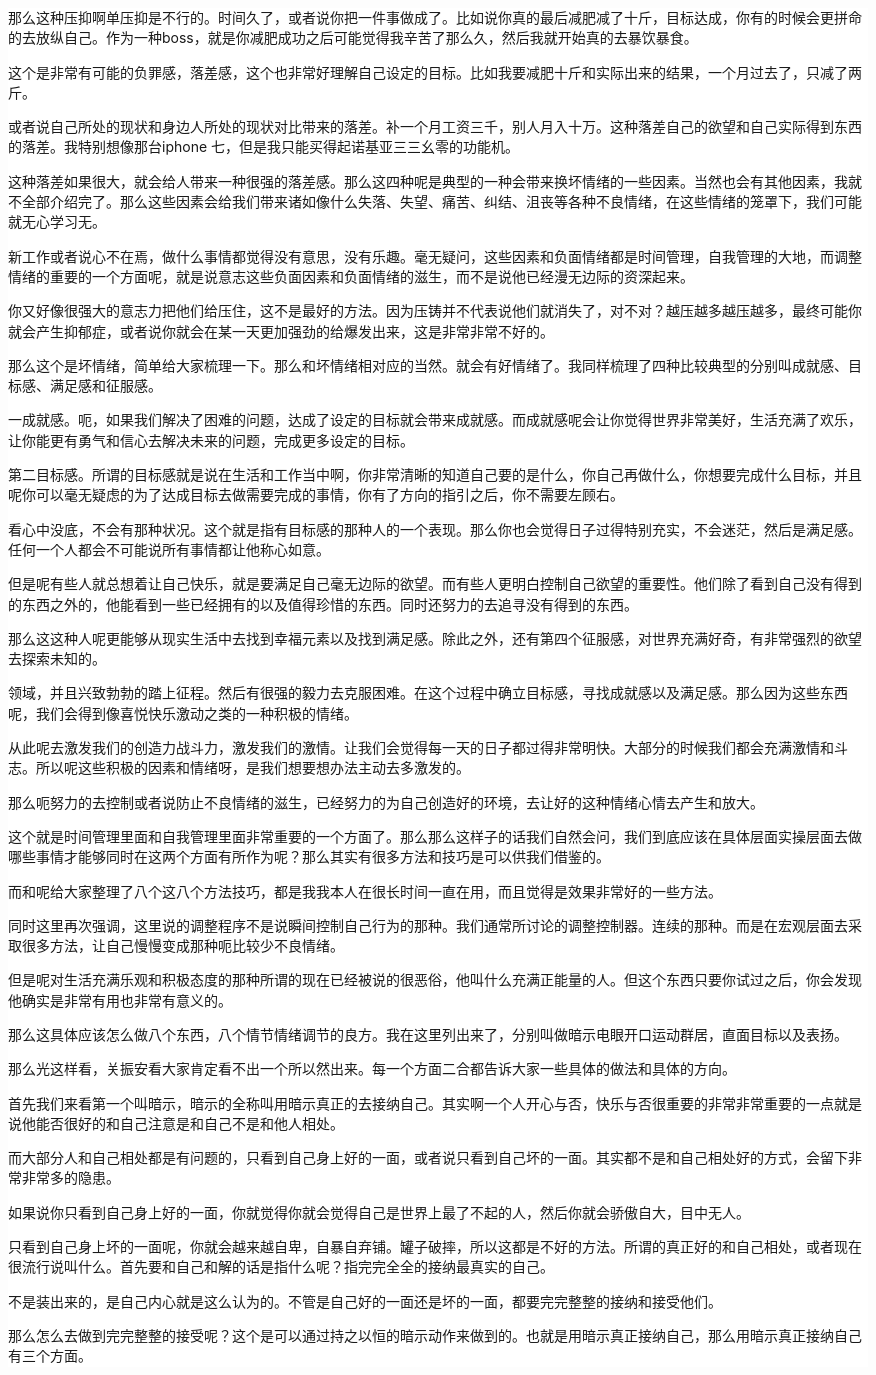那么这种压抑啊单压抑是不行的。时间久了，或者说你把一件事做成了。比如说你真的最后减肥减了十斤，目标达成，你有的时候会更拼命的去放纵自己。作为一种boss，就是你减肥成功之后可能觉得我辛苦了那么久，然后我就开始真的去暴饮暴食。

这个是非常有可能的负罪感，落差感，这个也非常好理解自己设定的目标。比如我要减肥十斤和实际出来的结果，一个月过去了，只减了两斤。

或者说自己所处的现状和身边人所处的现状对比带来的落差。补一个月工资三千，别人月入十万。这种落差自己的欲望和自己实际得到东西的落差。我特别想像那台iphone 七，但是我只能买得起诺基亚三三幺零的功能机。

这种落差如果很大，就会给人带来一种很强的落差感。那么这四种呢是典型的一种会带来换坏情绪的一些因素。当然也会有其他因素，我就不全部介绍完了。那么这些因素会给我们带来诸如像什么失落、失望、痛苦、纠结、沮丧等各种不良情绪，在这些情绪的笼罩下，我们可能就无心学习无。

新工作或者说心不在焉，做什么事情都觉得没有意思，没有乐趣。毫无疑问，这些因素和负面情绪都是时间管理，自我管理的大地，而调整情绪的重要的一个方面呢，就是说意志这些负面因素和负面情绪的滋生，而不是说他已经漫无边际的资深起来。

你又好像很强大的意志力把他们给压住，这不是最好的方法。因为压铸并不代表说他们就消失了，对不对？越压越多越压越多，最终可能你就会产生抑郁症，或者说你就会在某一天更加强劲的给爆发出来，这是非常非常不好的。

那么这个是坏情绪，简单给大家梳理一下。那么和坏情绪相对应的当然。就会有好情绪了。我同样梳理了四种比较典型的分别叫成就感、目标感、满足感和征服感。

一成就感。呃，如果我们解决了困难的问题，达成了设定的目标就会带来成就感。而成就感呢会让你觉得世界非常美好，生活充满了欢乐，让你能更有勇气和信心去解决未来的问题，完成更多设定的目标。

第二目标感。所谓的目标感就是说在生活和工作当中啊，你非常清晰的知道自己要的是什么，你自己再做什么，你想要完成什么目标，并且呢你可以毫无疑虑的为了达成目标去做需要完成的事情，你有了方向的指引之后，你不需要左顾右。

看心中没底，不会有那种状况。这个就是指有目标感的那种人的一个表现。那么你也会觉得日子过得特别充实，不会迷茫，然后是满足感。任何一个人都会不可能说所有事情都让他称心如意。

但是呢有些人就总想着让自己快乐，就是要满足自己毫无边际的欲望。而有些人更明白控制自己欲望的重要性。他们除了看到自己没有得到的东西之外的，他能看到一些已经拥有的以及值得珍惜的东西。同时还努力的去追寻没有得到的东西。

那么这这种人呢更能够从现实生活中去找到幸福元素以及找到满足感。除此之外，还有第四个征服感，对世界充满好奇，有非常强烈的欲望去探索未知的。

领域，并且兴致勃勃的踏上征程。然后有很强的毅力去克服困难。在这个过程中确立目标感，寻找成就感以及满足感。那么因为这些东西呢，我们会得到像喜悦快乐激动之类的一种积极的情绪。

从此呢去激发我们的创造力战斗力，激发我们的激情。让我们会觉得每一天的日子都过得非常明快。大部分的时候我们都会充满激情和斗志。所以呢这些积极的因素和情绪呀，是我们想要想办法主动去多激发的。

那么呃努力的去控制或者说防止不良情绪的滋生，已经努力的为自己创造好的环境，去让好的这种情绪心情去产生和放大。

这个就是时间管理里面和自我管理里面非常重要的一个方面了。那么那么这样子的话我们自然会问，我们到底应该在具体层面实操层面去做哪些事情才能够同时在这两个方面有所作为呢？那么其实有很多方法和技巧是可以供我们借鉴的。

而和呢给大家整理了八个这八个方法技巧，都是我我本人在很长时间一直在用，而且觉得是效果非常好的一些方法。

同时这里再次强调，这里说的调整程序不是说瞬间控制自己行为的那种。我们通常所讨论的调整控制器。连续的那种。而是在宏观层面去采取很多方法，让自己慢慢变成那种呃比较少不良情绪。

但是呢对生活充满乐观和积极态度的那种所谓的现在已经被说的很恶俗，他叫什么充满正能量的人。但这个东西只要你试过之后，你会发现他确实是非常有用也非常有意义的。

那么这具体应该怎么做八个东西，八个情节情绪调节的良方。我在这里列出来了，分别叫做暗示电眼开口运动群居，直面目标以及表扬。

那么光这样看，关振安看大家肯定看不出一个所以然出来。每一个方面二合都告诉大家一些具体的做法和具体的方向。

首先我们来看第一个叫暗示，暗示的全称叫用暗示真正的去接纳自己。其实啊一个人开心与否，快乐与否很重要的非常非常重要的一点就是说他能否很好的和自己注意是和自己不是和他人相处。

而大部分人和自己相处都是有问题的，只看到自己身上好的一面，或者说只看到自己坏的一面。其实都不是和自己相处好的方式，会留下非常非常多的隐患。

如果说你只看到自己身上好的一面，你就觉得你就会觉得自己是世界上最了不起的人，然后你就会骄傲自大，目中无人。

只看到自己身上坏的一面呢，你就会越来越自卑，自暴自弃铺。罐子破摔，所以这都是不好的方法。所谓的真正好的和自己相处，或者现在很流行说叫什么。首先要和自己和解的话是指什么呢？指完完全全的接纳最真实的自己。

不是装出来的，是自己内心就是这么认为的。不管是自己好的一面还是坏的一面，都要完完整整的接纳和接受他们。

那么怎么去做到完完整整的接受呢？这个是可以通过持之以恒的暗示动作来做到的。也就是用暗示真正接纳自己，那么用暗示真正接纳自己有三个方面。
